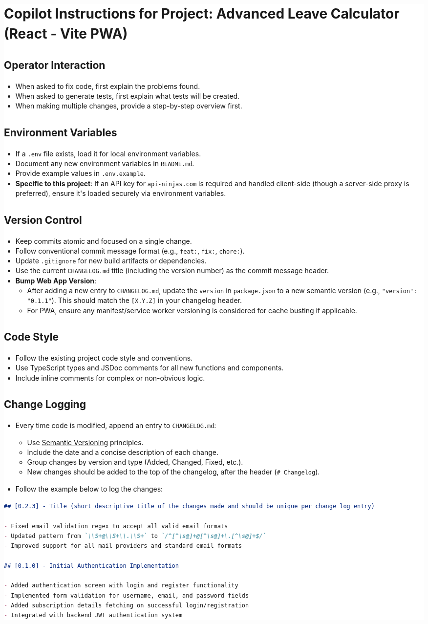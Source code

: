# Copilot Instructions for Project: Advanced Leave Calculator (React - Vite PWA)

## Operator Interaction

- When asked to fix code, first explain the problems found.
- When asked to generate tests, first explain what tests will be created.
- When making multiple changes, provide a step-by-step overview first.

## Environment Variables

- If a `.env` file exists, load it for local environment variables.
- Document any new environment variables in `README.md`.
- Provide example values in `.env.example`.
- **Specific to this project**: If an API key for `api-ninjas.com` is required and handled client-side (though a server-side proxy is preferred), ensure it's loaded securely via environment variables.

## Version Control

- Keep commits atomic and focused on a single change.
- Follow conventional commit message format (e.g., `feat:`, `fix:`, `chore:`).
- Update `.gitignore` for new build artifacts or dependencies.
- Use the current `CHANGELOG.md` title (including the version number) as the commit message header.
- **Bump Web App Version**:
  - After adding a new entry to `CHANGELOG.md`, update the `version` in `package.json` to a new semantic version (e.g., `"version": "0.1.1"`). This should match the `[X.Y.Z]` in your changelog header.
  - For PWA, ensure any manifest/service worker versioning is considered for cache busting if applicable.

## Code Style

- Follow the existing project code style and conventions.
- Use TypeScript types and JSDoc comments for all new functions and components.
- Include inline comments for complex or non-obvious logic.

## Change Logging

- Every time code is modified, append an entry to `CHANGELOG.md`:

  - Use [Semantic Versioning](https://semver.org/) principles.
  - Include the date and a concise description of each change.
  - Group changes by version and type (Added, Changed, Fixed, etc.).
  - New changes should be added to the top of the changelog, after the header (`# Changelog`).

- Follow the example below to log the changes:

```markdown
## [0.2.3] - Title (short descriptive title of the changes made and should be unique per change log entry)

- Fixed email validation regex to accept all valid email formats
- Updated pattern from `\\S+@\\S+\\.\\S+` to `/^[^\s@]+@[^\s@]+\.[^\s@]+$/`
- Improved support for all mail providers and standard email formats

## [0.1.0] - Initial Authentication Implementation

- Added authentication screen with login and register functionality
- Implemented form validation for username, email, and password fields
- Added subscription details fetching on successful login/registration
- Integrated with backend JWT authentication system
```
